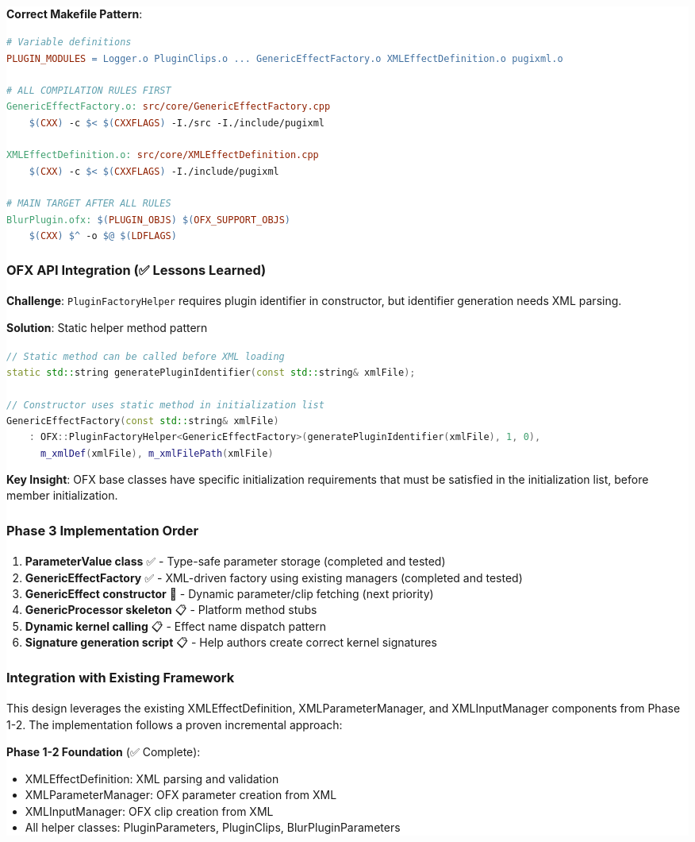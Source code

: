 **Correct Makefile Pattern**:
```makefile
# Variable definitions
PLUGIN_MODULES = Logger.o PluginClips.o ... GenericEffectFactory.o XMLEffectDefinition.o pugixml.o

# ALL COMPILATION RULES FIRST
GenericEffectFactory.o: src/core/GenericEffectFactory.cpp
	$(CXX) -c $< $(CXXFLAGS) -I./src -I./include/pugixml

XMLEffectDefinition.o: src/core/XMLEffectDefinition.cpp  
	$(CXX) -c $< $(CXXFLAGS) -I./include/pugixml

# MAIN TARGET AFTER ALL RULES
BlurPlugin.ofx: $(PLUGIN_OBJS) $(OFX_SUPPORT_OBJS)
	$(CXX) $^ -o $@ $(LDFLAGS)
```

### OFX API Integration (✅ Lessons Learned)
**Challenge**: `PluginFactoryHelper` requires plugin identifier in constructor, but identifier generation needs XML parsing.

**Solution**: Static helper method pattern
```cpp
// Static method can be called before XML loading
static std::string generatePluginIdentifier(const std::string& xmlFile);

// Constructor uses static method in initialization list
GenericEffectFactory(const std::string& xmlFile) 
    : OFX::PluginFactoryHelper<GenericEffectFactory>(generatePluginIdentifier(xmlFile), 1, 0),
      m_xmlDef(xmlFile), m_xmlFilePath(xmlFile)
```

**Key Insight**: OFX base classes have specific initialization requirements that must be satisfied in the initialization list, before member initialization.

### Phase 3 Implementation Order
1. **ParameterValue class** ✅ - Type-safe parameter storage (completed and tested)
2. **GenericEffectFactory** ✅ - XML-driven factory using existing managers (completed and tested)
3. **GenericEffect constructor** 🔄 - Dynamic parameter/clip fetching (next priority)
4. **GenericProcessor skeleton** 📋 - Platform method stubs
5. **Dynamic kernel calling** 📋 - Effect name dispatch pattern
6. **Signature generation script** 📋 - Help authors create correct kernel signatures

### Integration with Existing Framework
This design leverages the existing XMLEffectDefinition, XMLParameterManager, and XMLInputManager components from Phase 1-2. The implementation follows a proven incremental approach:

**Phase 1-2 Foundation** (✅ Complete):
- XMLEffectDefinition: XML parsing and validation
- XMLParameterManager: OFX parameter creation from XML
- XMLInputManager: OFX clip creation from XML  
- All helper classes: PluginParameters, PluginClips, BlurPluginParameters
